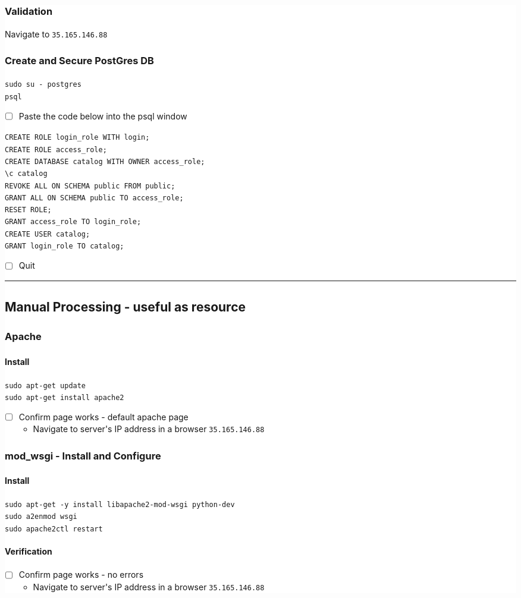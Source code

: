 ### Validation
Navigate to `35.165.146.88`

### Create and Secure PostGres DB
```
sudo su - postgres
psql
```

- [ ] Paste the code below into the psql window
```
CREATE ROLE login_role WITH login;
CREATE ROLE access_role;
CREATE DATABASE catalog WITH OWNER access_role;
\c catalog
REVOKE ALL ON SCHEMA public FROM public;
GRANT ALL ON SCHEMA public TO access_role;
RESET ROLE;
GRANT access_role TO login_role;
CREATE USER catalog;
GRANT login_role TO catalog;
```
- [ ] Quit


__________________________________________________________

## Manual Processing - useful as resource

### Apache
#### Install
```
sudo apt-get update
sudo apt-get install apache2
```

- [ ] Confirm page works - default apache page
	- Navigate to server's IP address in a browser
	```35.165.146.88```

### mod_wsgi - Install and Configure
#### Install 
```
sudo apt-get -y install libapache2-mod-wsgi python-dev
sudo a2enmod wsgi
sudo apache2ctl restart
```

#### Verification
- [ ] Confirm page works - no errors
	- Navigate to server's IP address in a browser
	```35.165.146.88```
